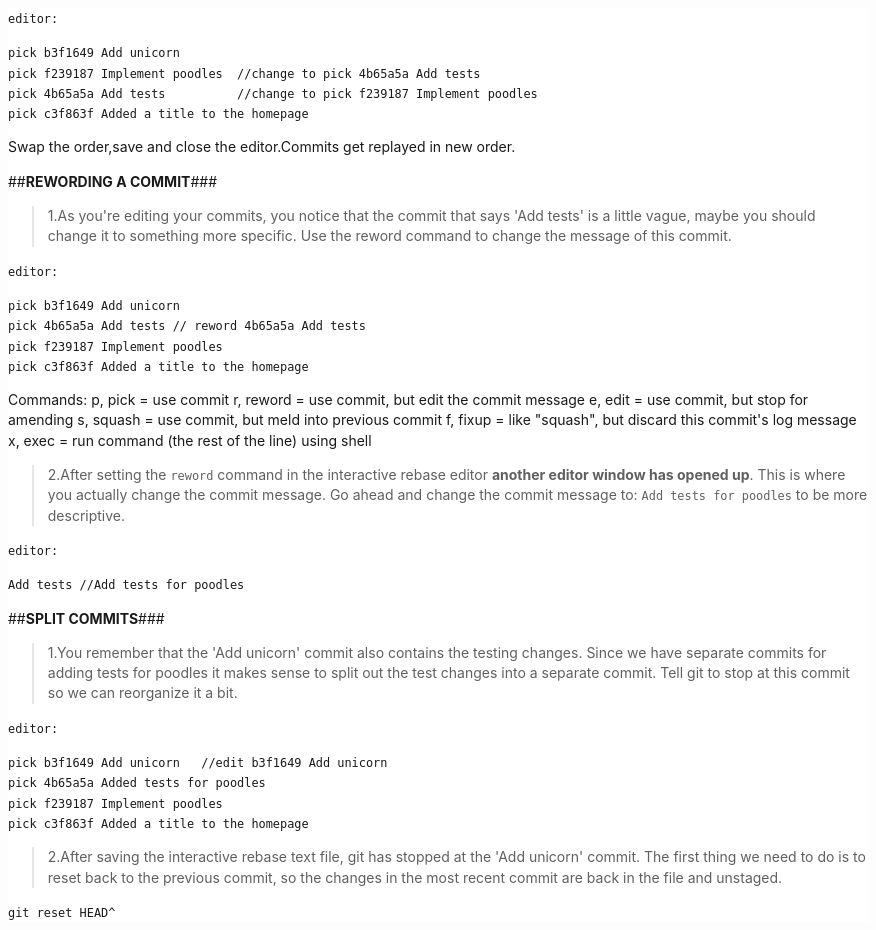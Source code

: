 `editor:`
```
pick b3f1649 Add unicorn
pick f239187 Implement poodles  //change to pick 4b65a5a Add tests 
pick 4b65a5a Add tests          //change to pick f239187 Implement poodles
pick c3f863f Added a title to the homepage
```
Swap the order,save and close the editor.Commits get replayed in new order.

##**REWORDING A COMMIT**###
> 1.As you're editing your commits, you notice that the commit that says 'Add tests' is a little vague, maybe you should change it to something more specific. Use the reword command to change the message of this commit.

`editor:`
```
pick b3f1649 Add unicorn
pick 4b65a5a Add tests // reword 4b65a5a Add tests
pick f239187 Implement poodles
pick c3f863f Added a title to the homepage
```
Commands:
p, pick = use commit
r, reword = use commit, but edit the commit message
e, edit = use commit, but stop for amending
s, squash = use commit, but meld into previous commit
f, fixup = like "squash", but discard this commit's log message
x, exec = run command (the rest of the line) using shell

> 2.After setting the `reword` command in the interactive rebase editor **another editor window has opened up**. This is where you actually change the commit message. Go ahead and change the commit message to: `Add tests for poodles` to be more descriptive.

`editor:`
```
Add tests //Add tests for poodles
```
##**SPLIT COMMITS**###
> 1.You remember that the 'Add unicorn' commit also contains the testing changes. Since we have separate commits for adding tests for poodles it makes sense to split out the test changes into a separate commit. Tell git to stop at this commit so we can reorganize it a bit.

`editor:`
```
pick b3f1649 Add unicorn   //edit b3f1649 Add unicorn
pick 4b65a5a Added tests for poodles
pick f239187 Implement poodles
pick c3f863f Added a title to the homepage
```
> 2.After saving the interactive rebase text file, git has stopped at the 'Add unicorn' commit. The first thing we need to do is to reset back to the previous commit, so the changes in the most recent commit are back in the file and unstaged.

```
git reset HEAD^ 
```
